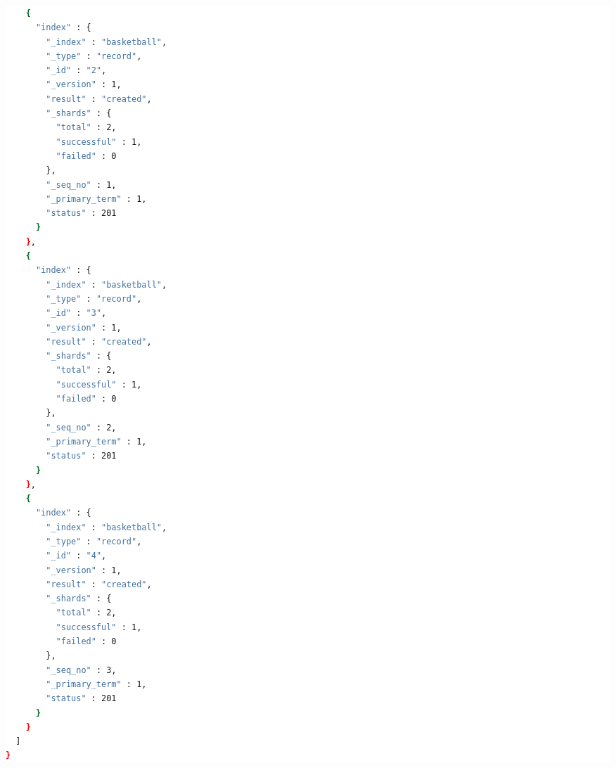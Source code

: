 ```bash
    {
      "index" : {
        "_index" : "basketball",
        "_type" : "record",
        "_id" : "2",
        "_version" : 1,
        "result" : "created",
        "_shards" : {
          "total" : 2,
          "successful" : 1,
          "failed" : 0
        },
        "_seq_no" : 1,
        "_primary_term" : 1,
        "status" : 201
      }
    },
    {
      "index" : {
        "_index" : "basketball",
        "_type" : "record",
        "_id" : "3",
        "_version" : 1,
        "result" : "created",
        "_shards" : {
          "total" : 2,
          "successful" : 1,
          "failed" : 0
        },
        "_seq_no" : 2,
        "_primary_term" : 1,
        "status" : 201
      }
    },
    {
      "index" : {
        "_index" : "basketball",
        "_type" : "record",
        "_id" : "4",
        "_version" : 1,
        "result" : "created",
        "_shards" : {
          "total" : 2,
          "successful" : 1,
          "failed" : 0
        },
        "_seq_no" : 3,
        "_primary_term" : 1,
        "status" : 201
      }
    }
  ]
}
```
